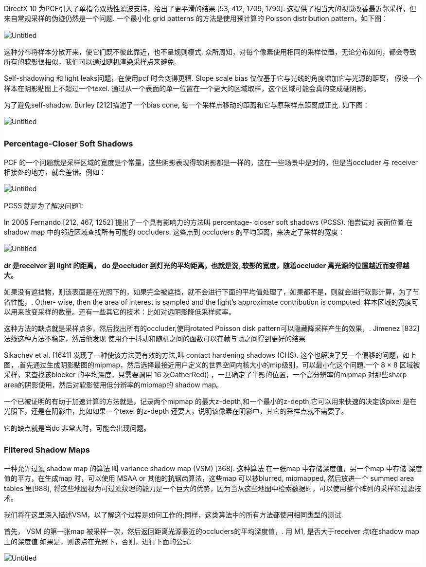 DirectX 10  为PCF引入了单指令双线性滤波支持，给出了更平滑的结果 [53, 412, 1709, 1790].  这提供了相当大的视觉改善最近邻采样，但来自常规采样的伪迹仍然是一个问题. 一个最小化 grid patterns 的方法是使用预计算的 Poisson distribution pattern，如下图：

![Untitled](/assets/blog/Realtime%20Rendering%204th%20-%207%20Shadows%20a353501cbe254ee6b1b448ef54eb0020/Untitled%2016.png)

这种分布将样本分散开来，使它们既不彼此靠近，也不呈规则模式.  众所周知，对每个像素使用相同的采样位置，无论分布如何，都会导致所有的软影很相似，我们可以通过随机渲染采样点来避免.

Self-shadowing 和 light leaks问题，在使用pcf 时会变得更糟. Slope scale bias 仅仅基于它与光线的角度增加它与光源的距离， 假设一个样本在阴影贴图上不超过一个texel. 通过从一个表面的单一位置在一个更大的区域取样，这个区域可能会真的变成硬阴影。

为了避免self-shadow. Burley [212]描述了一个bias cone, 每一个采样点移动的距离和它与原采样点距离成正比. 如下图：

![Untitled](/assets/blog/Realtime%20Rendering%204th%20-%207%20Shadows%20a353501cbe254ee6b1b448ef54eb0020/Untitled%2017.png)

### Percentage-Closer Soft Shadows

PCF 的一个问题就是采样区域的宽度是个常量，这些阴影表现得软阴影都是一样的，这在一些场景中是对的，但是当occluder 与 receiver 相接处的地方，就会差错。例如：

![Untitled](/assets/blog/Realtime%20Rendering%204th%20-%207%20Shadows%20a353501cbe254ee6b1b448ef54eb0020/Untitled%2018.png)

PCSS 就是为了解决问题1:

In 2005 Fernando [212, 467, 1252] 提出了一个具有影响力的方法叫 percentage- closer soft shadows (PCSS). 他尝试对 表面位置 在shadow map 中的邻近区域查找所有可能的 occluders. 这些点到 occluders 的平均距离，来决定了采样的宽度：

![Untitled](/assets/blog/Realtime%20Rendering%204th%20-%207%20Shadows%20a353501cbe254ee6b1b448ef54eb0020/Untitled%2019.png)

**dr 是receiver 到 light 的距离， do 是occluder 到灯光的平均距离，也就是说, 软影的宽度，随着occluder 离光源的位置越近而变得越大。**

如果没有遮挡物，则该表面是在光照下的，如果完全被遮挡，就不会进行下面的平均值处理了，如果都不是，则就会进行软影计算，为了节省性能，. Other- wise, then the area of interest is sampled and the light’s approximate contribution is computed. 样本区域的宽度可以用来改变采样的数量。还有一些其它的技术：比如对远阴影降低采样频率。

这种方法的缺点就是采样点多，然后找出所有的occluder,使用rotated Poisson disk pattern可以隐藏降采样产生的效果，. Jimenez [832] 法线这种方法不稳定，然后他发现 使用介于抖动和随机之间的函数可以在帧与帧之间得到更好的结果

Sikachev et al. [1641] 发现了一种使该方法更有效的方法,叫 contact hardening shadows (CHS). 这个也解决了另一个偏移的问题，如上图，.首先通过生成阴影贴图的mipmap，然后选择最接近用户定义的世界空间内核大小的mip级别，可以最小化这个问题.一个  8 × 8 区域被采样，来查找该blocker 的平均深度，只需要调用 16 次GatherRed() ，一旦确定了半影的位置，一个高分辨率的mipmap 对那些sharp area的阴影使用，然后对软影使用低分辨率的mipmap的 shadow map。

一个已被证明的有助于加速计算的方法就是，记录两个mipmap 的最大z-depth,和一个最小的z-depth,它可以用来快速的决定该pixel 是在光照下，还是在阴影中，比如如果一个texel 的z-depth 还要大，说明该像素在阴影中，其它的采样点就不需要了。

它的缺点就是当do 非常大时，可能会出现问题。

### Filtered Shadow Maps

一种允许过滤 shadow map 的算法 叫 variance shadow map (VSM) [368]. 这种算法 在一张map 中存储深度值，另一个map 中存储 深度值的平方，在生成map 时，可以使用 MSAA or 其他的抗锯齿算法，这些map 可以被blurred, mipmapped, 然后放进一个 summed area tables 里[988],  将这些地图视为可过滤纹理的能力是一个巨大的优势，因为当从这些地图中检索数据时，可以使用整个阵列的采样和过滤技术。

我们将在这里深入描述VSM，以了解这个过程是如何工作的;同样，这类算法中的所有方法都使用相同类型的测试.

首先， VSM 的第一张map 被采样一次，然后返回距离光源最近的occluders的平均深度值，. 用 M1, 是否大于receiver  点t在shadow map 上的深度值 如果是，则该点在光照下，否则，进行下面的公式:

![Untitled](/assets/blog/Realtime%20Rendering%204th%20-%207%20Shadows%20a353501cbe254ee6b1b448ef54eb0020/Untitled%2020.png)
